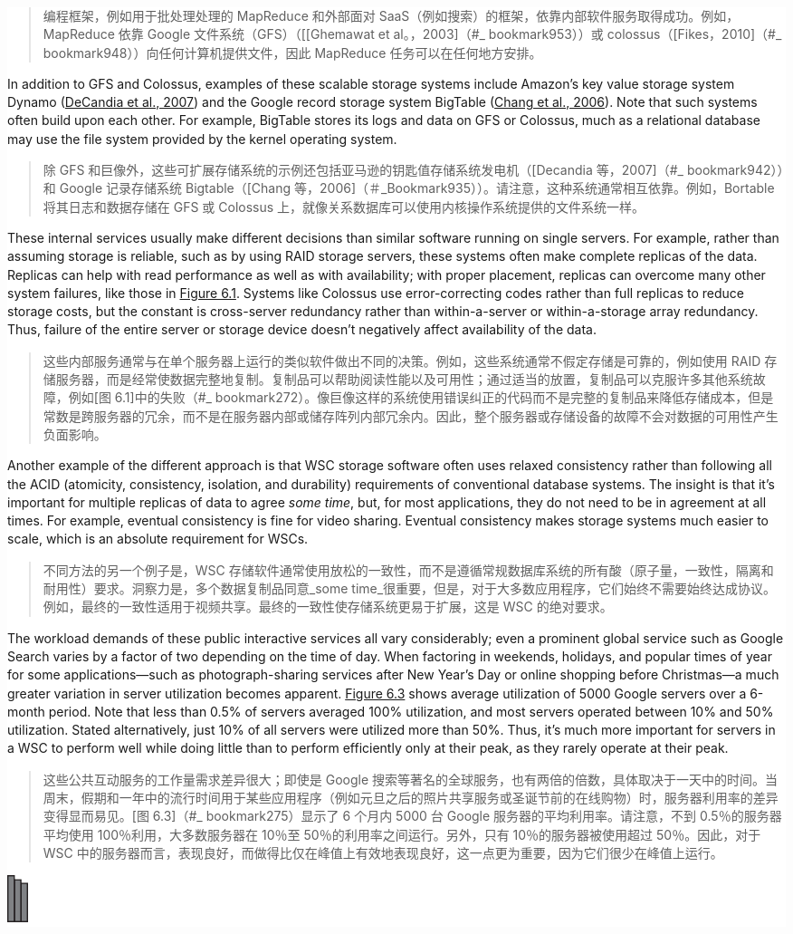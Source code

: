 > 编程框架，例如用于批处理处理的 MapReduce 和外部面对 SaaS（例如搜索）的框架，依靠内部软件服务取得成功。例如，MapReduce 依靠 Google 文件系统（GFS）（[[Ghemawat et al。，2003]（#_ bookmark953））或 colossus（[Fikes，2010]（#_ bookmark948））向任何计算机提供文件，因此 MapReduce 任务可以在任何地方安排。

In addition to GFS and Colossus, examples of these scalable storage systems include Amazon’s key value storage system Dynamo ([DeCandia et al., 2007](#_bookmark942)) and the Google record storage system BigTable ([Chang et al., 2006](#_bookmark935)). Note that such systems often build upon each other. For example, BigTable stores its logs and data on GFS or Colossus, much as a relational database may use the file system provided by the kernel operating system.

> 除 GFS 和巨像外，这些可扩展存储系统的示例还包括亚马逊的钥匙值存储系统发电机（[Decandia 等，2007]（#_ bookmark942））和 Google 记录存储系统 Bigtable（[Chang 等，2006]（＃_Bookmark935））。请注意，这种系统通常相互依靠。例如，Bortable 将其日志和数据存储在 GFS 或 Colossus 上，就像关系数据库可以使用内核操作系统提供的文件系统一样。

These internal services usually make different decisions than similar software running on single servers. For example, rather than assuming storage is reliable, such as by using RAID storage servers, these systems often make complete replicas of the data. Replicas can help with read performance as well as with availability; with proper placement, replicas can overcome many other system failures, like those in [Figure 6.1](#_bookmark272). Systems like Colossus use error-correcting codes rather than full replicas to reduce storage costs, but the constant is cross-server redundancy rather than within-a-server or within-a-storage array redundancy. Thus, failure of the entire server or storage device doesn’t negatively affect availability of the data.

> 这些内部服务通常与在单个服务器上运行的类似软件做出不同的决策。例如，这些系统通常不假定存储是可靠的，例如使用 RAID 存储服务器，而是经常使数据完整地复制。复制品可以帮助阅读性能以及可用性；通过适当的放置，复制品可以克服许多其他系统故障，例如[图 6.1]中的失败（#_ bookmark272）。像巨像这样的系统使用错误纠正的代码而不是完整的复制品来降低存储成本，但是常数是跨服务器的冗余，而不是在服务器内部或储存阵列内部冗余内。因此，整个服务器或存储设备的故障不会对数据的可用性产生负面影响。

Another example of the different approach is that WSC storage software often uses relaxed consistency rather than following all the ACID (atomicity, consistency, isolation, and durability) requirements of conventional database systems. The insight is that it’s important for multiple replicas of data to agree _some time_, but, for most applications, they do not need to be in agreement at all times. For example, eventual consistency is fine for video sharing. Eventual consistency makes storage systems much easier to scale, which is an absolute requirement for WSCs.

> 不同方法的另一个例子是，WSC 存储软件通常使用放松的一致性，而不是遵循常规数据库系统的所有酸（原子量，一致性，隔离和耐用性）要求。洞察力是，多个数据复制品同意_some time_很重要，但是，对于大多数应用程序，它们始终不需要始终达成协议。例如，最终的一致性适用于视频共享。最终的一致性使存储系统更易于扩展，这是 WSC 的绝对要求。

The workload demands of these public interactive services all vary considerably; even a prominent global service such as Google Search varies by a factor of two depending on the time of day. When factoring in weekends, holidays, and popular times of year for some applications—such as photograph-sharing services after New Year’s Day or online shopping before Christmas—a much greater variation in server utilization becomes apparent. [Figure 6.3](#_bookmark275) shows average utilization of 5000 Google servers over a 6-month period. Note that less than 0.5% of servers averaged 100% utilization, and most servers operated between 10% and 50% utilization. Stated alternatively, just 10% of all servers were utilized more than 50%. Thus, it’s much more important for servers in a WSC to perform well while doing little than to perform efficiently only at their peak, as they rarely operate at their peak.

> 这些公共互动服务的工作量需求差异很大；即使是 Google 搜索等著名的全球服务，也有两倍的倍数，具体取决于一天中的时间。当周末，假期和一年中的流行时间用于某些应用程序（例如元旦之后的照片共享服务或圣诞节前的在线购物）时，服务器利用率的差异变得显而易见。[图 6.3]（#_ bookmark275）显示了 6 个月内 5000 台 Google 服务器的平均利用率。请注意，不到 0.5％的服务器平均使用 100％利用，大多数服务器在 10％至 50％的利用率之间运行。另外，只有 10％的服务器被使用超过 50％。因此，对于 WSC 中的服务器而言，表现良好，而做得比仅在峰值上有效地表现良好，这一点更为重要，因为它们很少在峰值上运行。

![](./media/image309.png)
